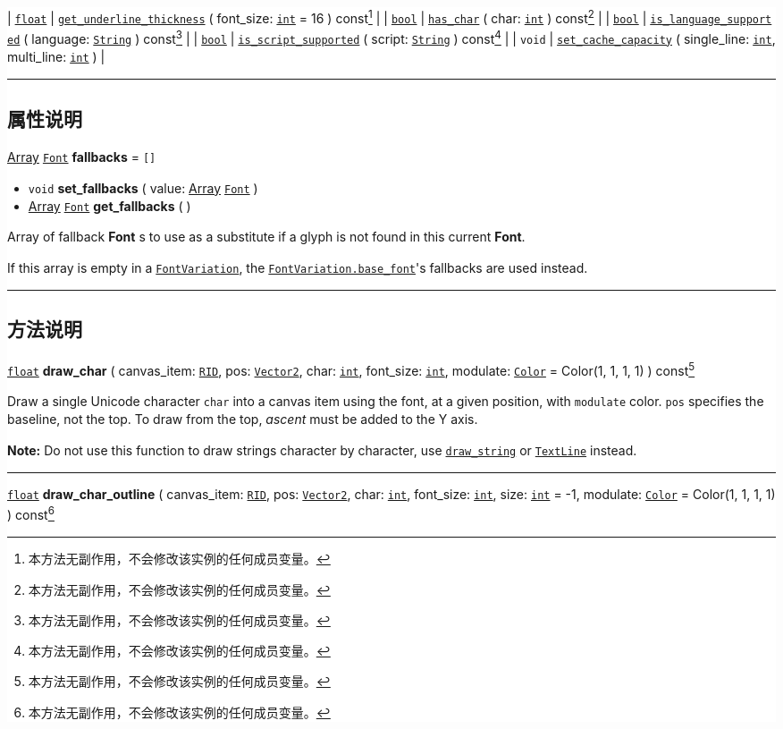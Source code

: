 | [`float`](class_float.md)                     | [`get_underline_thickness`](class_font.md#class_font_method_get_underline_thickness) ( font_size: [`int`](class_int.md) = 16 ) const[^const]                                                                                                                                                                                                                                                                                                                                                                                                                                                                                                                                                                                                                                                      |
| [`bool`](class_bool.md)                       | [`has_char`](class_font.md#class_font_method_has_char) ( char: [`int`](class_int.md) ) const[^const]                                                                                                                                                                                                                                                                                                                                                                                                                                                                                                                                                                                                                                                                                              |
| [`bool`](class_bool.md)                       | [`is_language_supported`](class_font.md#class_font_method_is_language_supported) ( language: [`String`](class_string.md) ) const[^const]                                                                                                                                                                                                                                                                                                                                                                                                                                                                                                                                                                                                                                                          |
| [`bool`](class_bool.md)                       | [`is_script_supported`](class_font.md#class_font_method_is_script_supported) ( script: [`String`](class_string.md) ) const[^const]                                                                                                                                                                                                                                                                                                                                                                                                                                                                                                                                                                                                                                                                |
| `void`                                        | [`set_cache_capacity`](class_font.md#class_font_method_set_cache_capacity) ( single_line: [`int`](class_int.md), multi_line: [`int`](class_int.md) )                                                                                                                                                                                                                                                                                                                                                                                                                                                                                                                                                                                                                                              |



---

## 属性说明

<div id="_class_font_property_fallbacks"></div>

[Array](class_array.md) [`Font`](class_font.md) **fallbacks** = ``[]`` <div id="class_font_property_fallbacks"></div>

- `void` **set_fallbacks** ( value: [Array](class_array.md) [`Font`](class_font.md) )
- [Array](class_array.md) [`Font`](class_font.md) **get_fallbacks** ( )

Array of fallback **Font** s to use as a substitute if a glyph is not found in this current **Font**.

If this array is empty in a [`FontVariation`](class_fontvariation.md), the [`FontVariation.base_font`](class_fontvariation.md#class_fontvariation_property_base_font)'s fallbacks are used instead.



---

## 方法说明

<div id="_class_font_method_draw_char"></div>

[`float`](class_float.md) **draw_char** ( canvas_item: [`RID`](class_rid.md), pos: [`Vector2`](class_vector2.md), char: [`int`](class_int.md), font_size: [`int`](class_int.md), modulate: [`Color`](class_color.md) = Color(1, 1, 1, 1) ) const[^const]<div id="class_font_method_draw_char"></div>

Draw a single Unicode character `char` into a canvas item using the font, at a given position, with `modulate` color. `pos` specifies the baseline, not the top. To draw from the top, *ascent* must be added to the Y axis.

 **Note:** Do not use this function to draw strings character by character, use [`draw_string`](class_font.md#class_font_method_draw_string) or [`TextLine`](class_textline.md) instead.



---

<div id="_class_font_method_draw_char_outline"></div>

[`float`](class_float.md) **draw_char_outline** ( canvas_item: [`RID`](class_rid.md), pos: [`Vector2`](class_vector2.md), char: [`int`](class_int.md), font_size: [`int`](class_int.md), size: [`int`](class_int.md) = -1, modulate: [`Color`](class_color.md) = Color(1, 1, 1, 1) ) const[^const]<div id="class_font_method_draw_char_outline"></div>


[^virtual]: 本方法通常需要用户覆盖才能生效。
[^const]: 本方法无副作用，不会修改该实例的任何成员变量。
[^vararg]: 本方法除了能接受在此处描述的参数外，还能够继续接受任意数量的参数。
[^constructor]: 本方法用于构造某个类型。
[^static]: 调用本方法无需实例，可直接使用类名进行调用。
[^operator]: 本方法描述的是使用本类型作为左操作数的有效运算符。
[^bitfield]: 这个值是由下列位标志构成位掩码的整数。
[^void]: 无返回值。